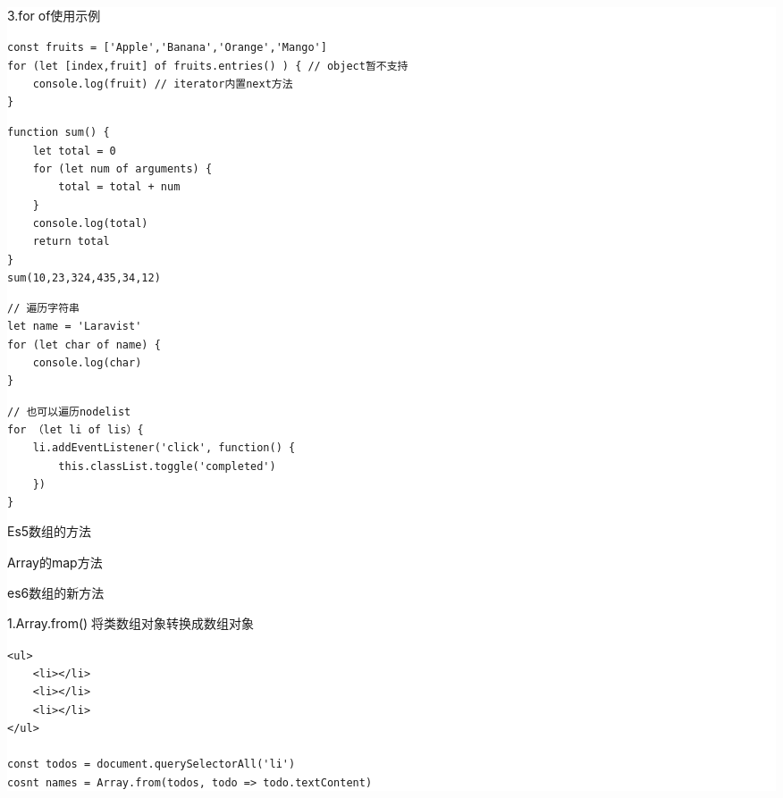 

3.for of使用示例

```vue
const fruits = ['Apple','Banana','Orange','Mango']
for (let [index,fruit] of fruits.entries() ) { // object暂不支持
	console.log(fruit) // iterator内置next方法 
}
```

```vue
function sum() {
	let total = 0
	for (let num of arguments) {
		total = total + num
	}
	console.log(total)
	return total
}
sum(10,23,324,435,34,12)
```

```vue
// 遍历字符串
let name = 'Laravist'
for (let char of name) {
	console.log(char)
}
```

```vue
// 也可以遍历nodelist
for （let li of lis）{
	li.addEventListener('click', function() {
		this.classList.toggle('completed')
	})
}
```



Es5数组的方法

Array的map方法



es6数组的新方法

1.Array.from()  将类数组对象转换成数组对象

```vue
<ul>
	<li></li>
	<li></li>
	<li></li>
</ul>

const todos = document.querySelectorAll('li')
cosnt names = Array.from(todos, todo => todo.textContent)
```
